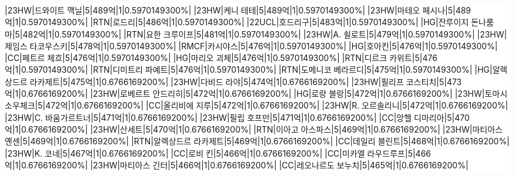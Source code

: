 |23HW|드와이트 맥닐|5|489억|1|0.5970149300%|
|23HW|케니 테테|5|489억|1|0.5970149300%|
|23HW|마테오 페시나|5|489억|1|0.5970149300%|
|RTN|로드리|5|486억|1|0.5970149300%|
|22UCL|호드리구|5|483억|1|0.5970149300%|
|HG|잔루이지 돈나룸마|5|482억|1|0.5970149300%|
|RTN|요한 크루이프|5|481억|1|0.5970149300%|
|23HW|A. 쇨로트|5|479억|1|0.5970149300%|
|23HW|제임스 타코우스키|5|478억|1|0.5970149300%|
|RMCF|카시야스|5|476억|1|0.5970149300%|
|HG|호아킨|5|476억|1|0.5970149300%|
|CC|페트르 체흐|5|476억|1|0.5970149300%|
|HG|마리오 괴체|5|476억|1|0.5970149300%|
|RTN|디르크 카위트|5|476억|1|0.5970149300%|
|RTN|디미트리 파예트|5|476억|1|0.5970149300%|
|RTN|도메니코 베라르디|5|475억|1|0.5970149300%|
|HG|알렉상드르 라카제트|5|475억|1|0.6766169200%|
|23HW|다비드 라야|5|474억|1|0.6766169200%|
|23HW|필리프 코스티치|5|473억|1|0.6766169200%|
|23HW|로베르트 안드리히|5|472억|1|0.6766169200%|
|HG|로랑 블랑|5|472억|1|0.6766169200%|
|23HW|토마시 소우체크|5|472억|1|0.6766169200%|
|CC|올리비에 지루|5|472억|1|0.6766169200%|
|23HW|R. 오르솔리니|5|472억|1|0.6766169200%|
|23HW|C. 바움가르트너|5|471억|1|0.6766169200%|
|23HW|필립 호프만|5|471억|1|0.6766169200%|
|CC|앙헬 디마리아|5|470억|1|0.6766169200%|
|23HW|산세트|5|470억|1|0.6766169200%|
|RTN|이아고 아스파스|5|469억|1|0.6766169200%|
|23HW|마티아스 옌센|5|469억|1|0.6766169200%|
|RTN|알렉상드르 라카제트|5|469억|1|0.6766169200%|
|CC|데일리 블린트|5|468억|1|0.6766169200%|
|23HW|K. 코네|5|467억|1|0.6766169200%|
|CC|로비 킨|5|466억|1|0.6766169200%|
|CC|미카엘 라우드루프|5|466억|1|0.6766169200%|
|23HW|마티아스 긴터|5|466억|1|0.6766169200%|
|CC|레오나르도 보누치|5|465억|1|0.6766169200%|